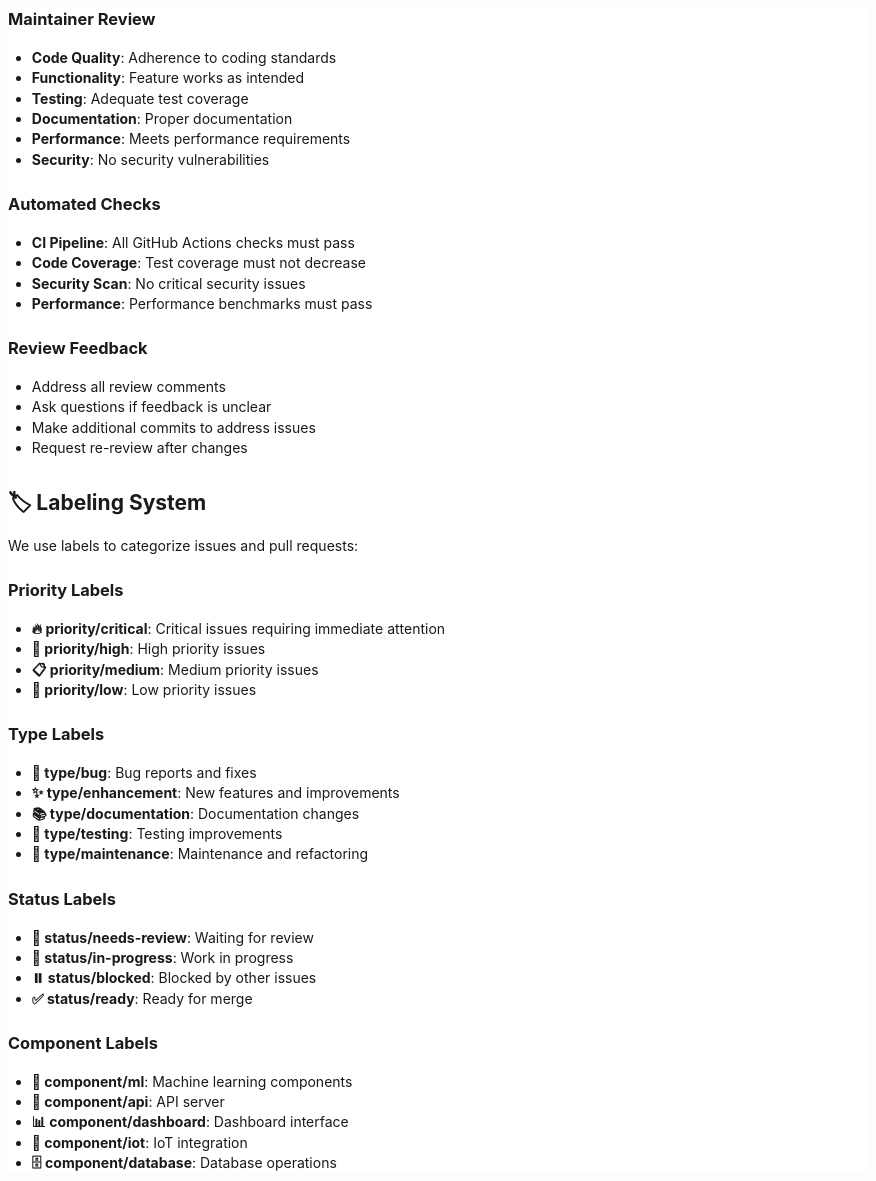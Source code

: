 ### Maintainer Review
- **Code Quality**: Adherence to coding standards
- **Functionality**: Feature works as intended
- **Testing**: Adequate test coverage
- **Documentation**: Proper documentation
- **Performance**: Meets performance requirements
- **Security**: No security vulnerabilities

### Automated Checks
- **CI Pipeline**: All GitHub Actions checks must pass
- **Code Coverage**: Test coverage must not decrease
- **Security Scan**: No critical security issues
- **Performance**: Performance benchmarks must pass

### Review Feedback
- Address all review comments
- Ask questions if feedback is unclear
- Make additional commits to address issues
- Request re-review after changes

## 🏷️ Labeling System

We use labels to categorize issues and pull requests:

### Priority Labels
- **🔥 priority/critical**: Critical issues requiring immediate attention
- **🚨 priority/high**: High priority issues
- **📋 priority/medium**: Medium priority issues
- **📝 priority/low**: Low priority issues

### Type Labels
- **🐛 type/bug**: Bug reports and fixes
- **✨ type/enhancement**: New features and improvements
- **📚 type/documentation**: Documentation changes
- **🧪 type/testing**: Testing improvements
- **🔧 type/maintenance**: Maintenance and refactoring

### Status Labels
- **👀 status/needs-review**: Waiting for review
- **🔄 status/in-progress**: Work in progress
- **⏸️ status/blocked**: Blocked by other issues
- **✅ status/ready**: Ready for merge

### Component Labels
- **🤖 component/ml**: Machine learning components
- **📡 component/api**: API server
- **📊 component/dashboard**: Dashboard interface
- **🔌 component/iot**: IoT integration
- **🗄️ component/database**: Database operations
